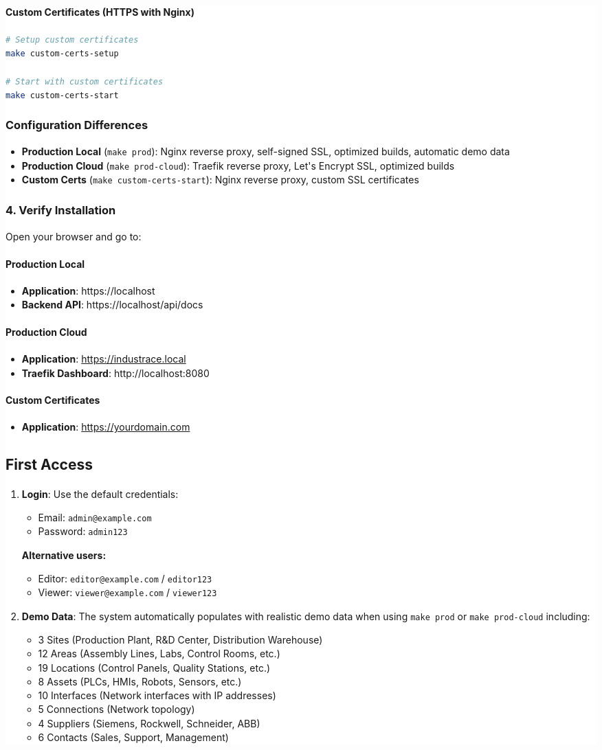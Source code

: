 #### **Custom Certificates** (HTTPS with Nginx)
```bash
# Setup custom certificates
make custom-certs-setup

# Start with custom certificates
make custom-certs-start
```

### Configuration Differences

- **Production Local** (`make prod`): Nginx reverse proxy, self-signed SSL, optimized builds, automatic demo data
- **Production Cloud** (`make prod-cloud`): Traefik reverse proxy, Let's Encrypt SSL, optimized builds
- **Custom Certs** (`make custom-certs-start`): Nginx reverse proxy, custom SSL certificates

### 4. Verify Installation

Open your browser and go to:

#### **Production Local**
- **Application**: https://localhost
- **Backend API**: https://localhost/api/docs

#### **Production Cloud**
- **Application**: https://industrace.local
- **Traefik Dashboard**: http://localhost:8080

#### **Custom Certificates**
- **Application**: https://yourdomain.com

## First Access

1. **Login**: Use the default credentials:
   - Email: `admin@example.com`
   - Password: `admin123`

   **Alternative users:**
   - Editor: `editor@example.com` / `editor123`
   - Viewer: `viewer@example.com` / `viewer123`

2. **Demo Data**: The system automatically populates with realistic demo data when using `make prod` or `make prod-cloud` including:
   - 3 Sites (Production Plant, R&D Center, Distribution Warehouse)
   - 12 Areas (Assembly Lines, Labs, Control Rooms, etc.)
   - 19 Locations (Control Panels, Quality Stations, etc.)
   - 8 Assets (PLCs, HMIs, Robots, Sensors, etc.)
   - 10 Interfaces (Network interfaces with IP addresses)
   - 5 Connections (Network topology)
   - 4 Suppliers (Siemens, Rockwell, Schneider, ABB)
   - 6 Contacts (Sales, Support, Management)
